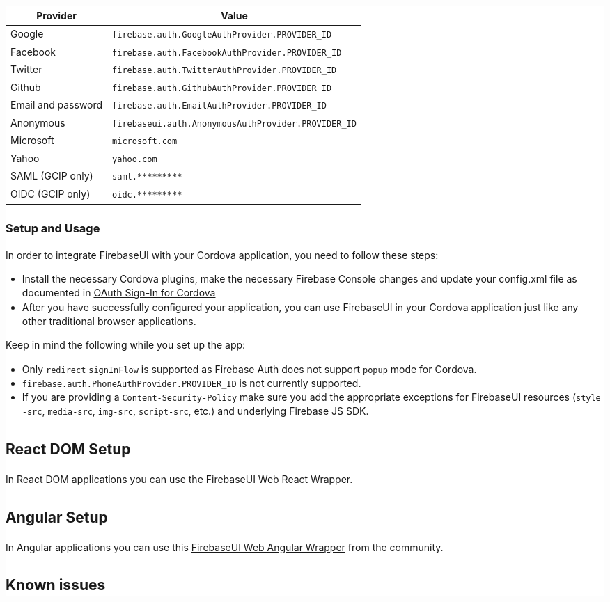 |Provider          |Value                                           |
|------------------|------------------------------------------------|
|Google            |`firebase.auth.GoogleAuthProvider.PROVIDER_ID`  |
|Facebook          |`firebase.auth.FacebookAuthProvider.PROVIDER_ID`|
|Twitter           |`firebase.auth.TwitterAuthProvider.PROVIDER_ID` |
|Github            |`firebase.auth.GithubAuthProvider.PROVIDER_ID`  |
|Email and password|`firebase.auth.EmailAuthProvider.PROVIDER_ID`   |
|Anonymous         |`firebaseui.auth.AnonymousAuthProvider.PROVIDER_ID`|
|Microsoft         |`microsoft.com`                                |
|Yahoo             |`yahoo.com`                                     |
|SAML (GCIP only)  |`saml.*********`                               |
|OIDC (GCIP only)  |`oidc.*********`                               |

### Setup and Usage

In order to integrate FirebaseUI with your Cordova application, you need to
follow these steps:

- Install the necessary Cordova plugins, make the necessary Firebase Console
  changes and update your config.xml file as documented in
  [OAuth Sign-In for Cordova](https://firebase.google.com/docs/auth/web/cordova)
- After you have successfully configured your application, you can use
  FirebaseUI in your Cordova application just like any other traditional browser
  applications.

Keep in mind the following while you set up the app:
- Only `redirect` `signInFlow` is supported as Firebase Auth does not support
  `popup` mode for Cordova.
- `firebase.auth.PhoneAuthProvider.PROVIDER_ID` is not currently supported.
- If you are providing a `Content-Security-Policy` make sure you add the
  appropriate exceptions for FirebaseUI resources (`style-src`, `media-src`,
  `img-src`, `script-src`, etc.) and underlying Firebase JS SDK.

## React DOM Setup

In React DOM applications you can use the [FirebaseUI Web React Wrapper](https://github.com/firebase/firebaseui-web-react).

## Angular Setup

In Angular applications you can use this [FirebaseUI Web Angular Wrapper](https://github.com/RaphaelJenni/firebaseui-angular) from the community.

## Known issues
